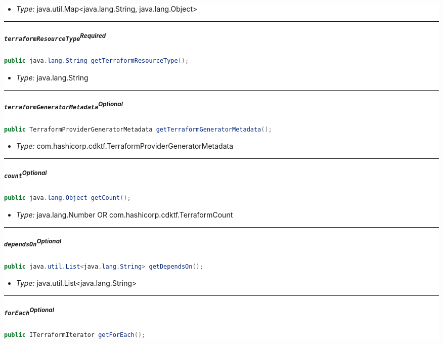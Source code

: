 - *Type:* java.util.Map<java.lang.String, java.lang.Object>

---

##### `terraformResourceType`<sup>Required</sup> <a name="terraformResourceType" id="@cdktf/provider-cloudflare.dataCloudflareMtlsCertificate.DataCloudflareMtlsCertificate.property.terraformResourceType"></a>

```java
public java.lang.String getTerraformResourceType();
```

- *Type:* java.lang.String

---

##### `terraformGeneratorMetadata`<sup>Optional</sup> <a name="terraformGeneratorMetadata" id="@cdktf/provider-cloudflare.dataCloudflareMtlsCertificate.DataCloudflareMtlsCertificate.property.terraformGeneratorMetadata"></a>

```java
public TerraformProviderGeneratorMetadata getTerraformGeneratorMetadata();
```

- *Type:* com.hashicorp.cdktf.TerraformProviderGeneratorMetadata

---

##### `count`<sup>Optional</sup> <a name="count" id="@cdktf/provider-cloudflare.dataCloudflareMtlsCertificate.DataCloudflareMtlsCertificate.property.count"></a>

```java
public java.lang.Object getCount();
```

- *Type:* java.lang.Number OR com.hashicorp.cdktf.TerraformCount

---

##### `dependsOn`<sup>Optional</sup> <a name="dependsOn" id="@cdktf/provider-cloudflare.dataCloudflareMtlsCertificate.DataCloudflareMtlsCertificate.property.dependsOn"></a>

```java
public java.util.List<java.lang.String> getDependsOn();
```

- *Type:* java.util.List<java.lang.String>

---

##### `forEach`<sup>Optional</sup> <a name="forEach" id="@cdktf/provider-cloudflare.dataCloudflareMtlsCertificate.DataCloudflareMtlsCertificate.property.forEach"></a>

```java
public ITerraformIterator getForEach();
```
